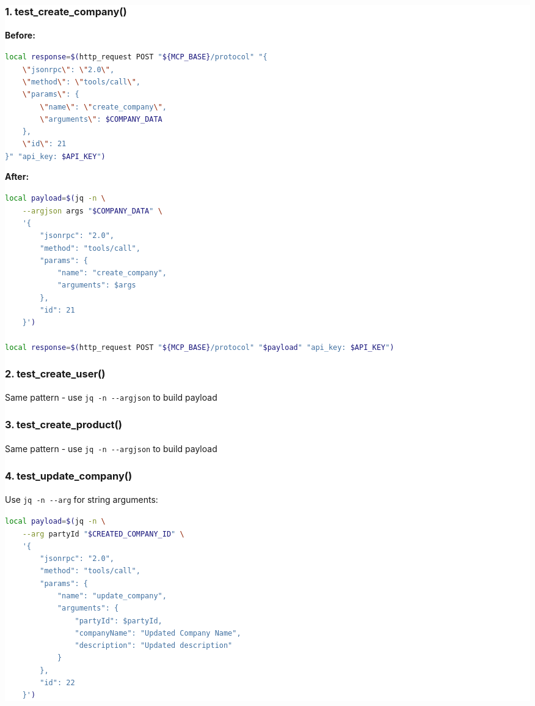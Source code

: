 ### 1. test_create_company()
**Before:**
```bash
local response=$(http_request POST "${MCP_BASE}/protocol" "{
    \"jsonrpc\": \"2.0\",
    \"method\": \"tools/call\",
    \"params\": {
        \"name\": \"create_company\",
        \"arguments\": $COMPANY_DATA
    },
    \"id\": 21
}" "api_key: $API_KEY")
```

**After:**
```bash
local payload=$(jq -n \
    --argjson args "$COMPANY_DATA" \
    '{
        "jsonrpc": "2.0",
        "method": "tools/call",
        "params": {
            "name": "create_company",
            "arguments": $args
        },
        "id": 21
    }')

local response=$(http_request POST "${MCP_BASE}/protocol" "$payload" "api_key: $API_KEY")
```

### 2. test_create_user()
Same pattern - use `jq -n --argjson` to build payload

### 3. test_create_product()
Same pattern - use `jq -n --argjson` to build payload

### 4. test_update_company()
Use `jq -n --arg` for string arguments:
```bash
local payload=$(jq -n \
    --arg partyId "$CREATED_COMPANY_ID" \
    '{
        "jsonrpc": "2.0",
        "method": "tools/call",
        "params": {
            "name": "update_company",
            "arguments": {
                "partyId": $partyId,
                "companyName": "Updated Company Name",
                "description": "Updated description"
            }
        },
        "id": 22
    }')
```
